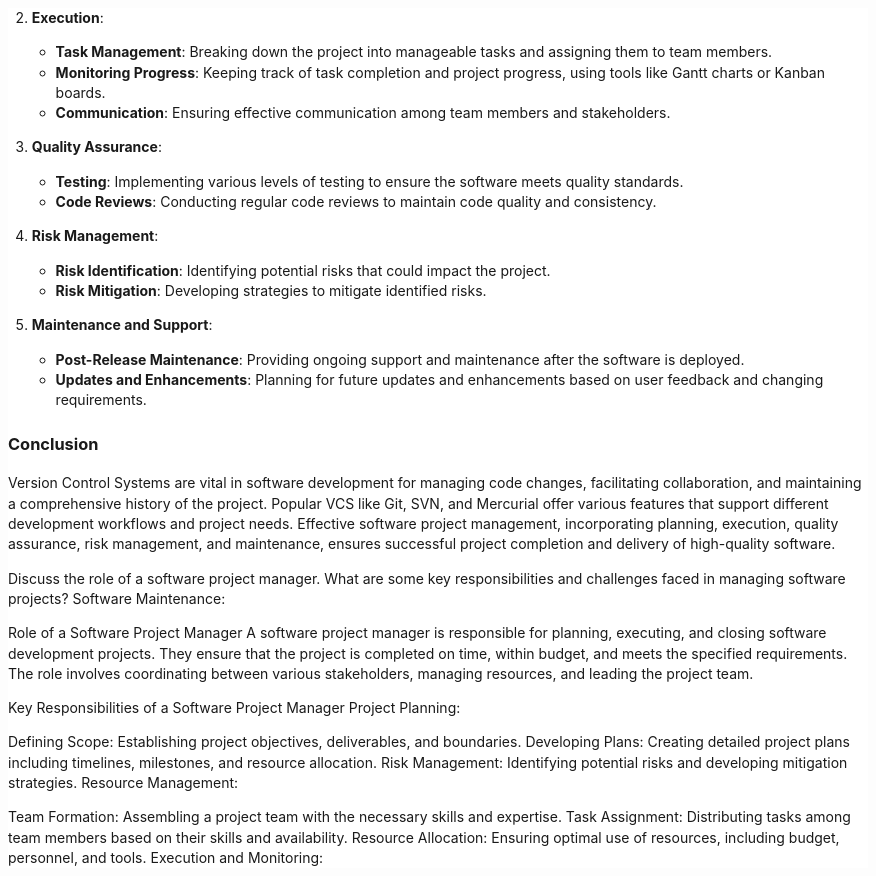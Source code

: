 2. **Execution**:
   - **Task Management**: Breaking down the project into manageable tasks and assigning them to team members.
   - **Monitoring Progress**: Keeping track of task completion and project progress, using tools like Gantt charts or Kanban boards.
   - **Communication**: Ensuring effective communication among team members and stakeholders.

3. **Quality Assurance**:
   - **Testing**: Implementing various levels of testing to ensure the software meets quality standards.
   - **Code Reviews**: Conducting regular code reviews to maintain code quality and consistency.

4. **Risk Management**:
   - **Risk Identification**: Identifying potential risks that could impact the project.
   - **Risk Mitigation**: Developing strategies to mitigate identified risks.

5. **Maintenance and Support**:
   - **Post-Release Maintenance**: Providing ongoing support and maintenance after the software is deployed.
   - **Updates and Enhancements**: Planning for future updates and enhancements based on user feedback and changing requirements.

### Conclusion

Version Control Systems are vital in software development for managing code changes, facilitating collaboration, and maintaining a comprehensive history of the project. Popular VCS like Git, SVN, and Mercurial offer various features that support different development workflows and project needs. Effective software project management, incorporating planning, execution, quality assurance, risk management, and maintenance, ensures successful project completion and delivery of high-quality software.

Discuss the role of a software project manager. What are some key responsibilities and challenges faced in managing software projects?
Software Maintenance:

Role of a Software Project Manager
A software project manager is responsible for planning, executing, and closing software development projects. They ensure that the project is completed on time, within budget, and meets the specified requirements. The role involves coordinating between various stakeholders, managing resources, and leading the project team.

Key Responsibilities of a Software Project Manager
Project Planning:

Defining Scope: Establishing project objectives, deliverables, and boundaries.
Developing Plans: Creating detailed project plans including timelines, milestones, and resource allocation.
Risk Management: Identifying potential risks and developing mitigation strategies.
Resource Management:

Team Formation: Assembling a project team with the necessary skills and expertise.
Task Assignment: Distributing tasks among team members based on their skills and availability.
Resource Allocation: Ensuring optimal use of resources, including budget, personnel, and tools.
Execution and Monitoring:
